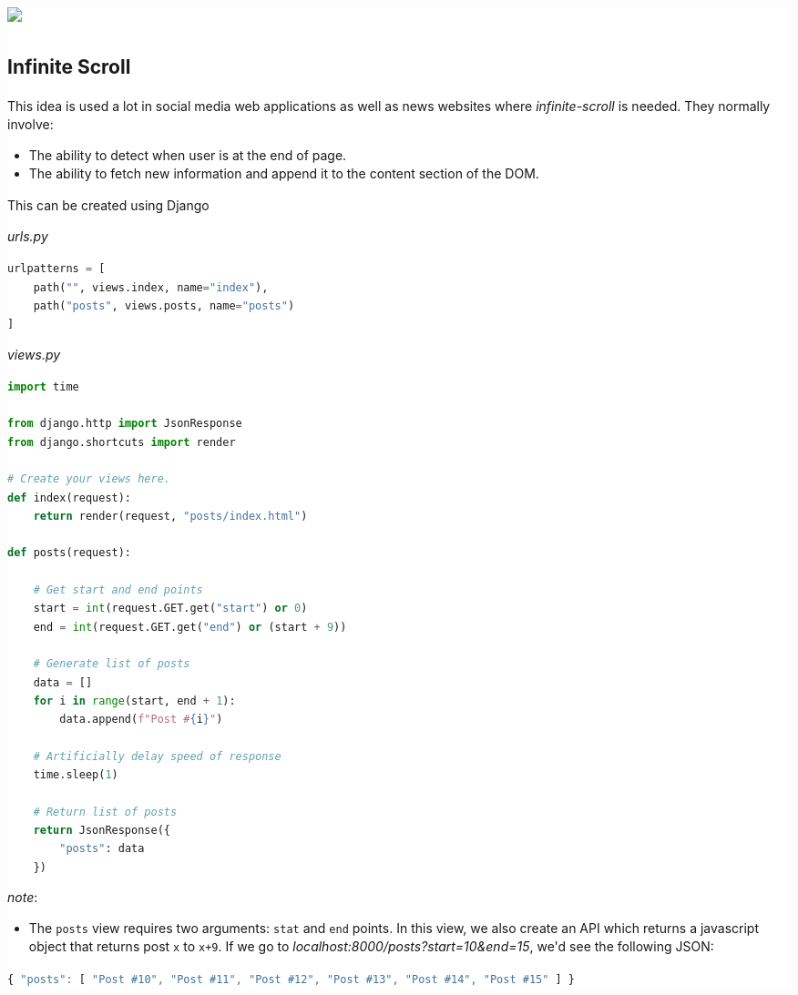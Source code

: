 ```js
```

<img class="mx-auto w-1/2" src="{{site.baseurl}}/assets/img/orgNotesImages/CS50W.org_20200921_161449_kgB5vl.png">

## Infinite Scroll

This idea is used a lot in social media web applications as well as news websites where *infinite-scroll* is needed. They normally involve:
- The ability to detect when user is at the end of page.
- The ability to fetch new information and append it to the content section of the DOM.

This can be created using Django

*urls.py*
```python
urlpatterns = [
    path("", views.index, name="index"),
    path("posts", views.posts, name="posts")
]
```

*views.py*
```python
import time

from django.http import JsonResponse
from django.shortcuts import render

# Create your views here. 
def index(request):
    return render(request, "posts/index.html")

def posts(request):

    # Get start and end points     
	start = int(request.GET.get("start") or 0)
    end = int(request.GET.get("end") or (start + 9))

    # Generate list of posts     
	data = []
    for i in range(start, end + 1):
        data.append(f"Post #{i}")

    # Artificially delay speed of response     
	time.sleep(1)

    # Return list of posts     
	return JsonResponse({
        "posts": data
    })

```
*note*:
- The `posts` view requires two arguments: `stat` and `end` points. In this view, we also create an API which returns a javascript object that returns post `x` to `x+9`. If we go to *localhost:8000/posts?start=10&end=15*, we'd see the following JSON:
```js
{ "posts": [ "Post #10", "Post #11", "Post #12", "Post #13", "Post #14", "Post #15" ] } 
```
